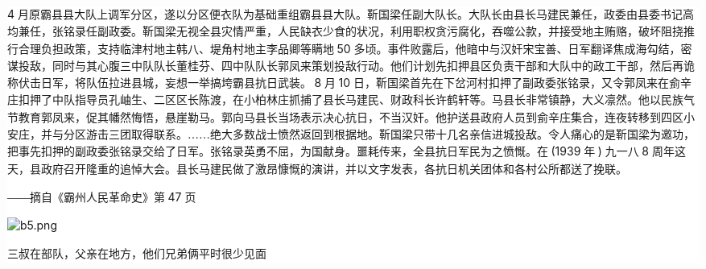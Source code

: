   </span>
  4
  <span lang="ZH-CN" style='font-family:宋体;mso-ascii-font-family:"Times New Roman"'>
   月原霸县县大队上调军分区，遂以分区便衣队为基础重组霸县县大队。靳国梁任副大队长。大队长由县长马建民兼任，政委由县委书记高均兼任，张铭录任副政委。靳国梁无视全县灾情严重，人民缺衣少食的状况，利用职权贪污腐化，吞噬公款，并接受地主贿赂，破坏阻挠推行合理负担政策，支持临津村地主韩八、堤角村地主李品卿等瞒地
  </span>
  50
  <span lang="ZH-CN" style='font-family:宋体;mso-ascii-font-family:"Times New Roman"'>
   多顷。事件败露后，他暗中与汉奸宋宝善、日军翻译焦成海勾结，密谋投敌，同时与其心腹三中队队长董桂芬、四中队队长郭凤来策划投敌行动。他们计划先扣押县区负责干部和大队中的政工干部，然后再诡称伏击日军，将队伍拉进县城，妄想一举搞垮霸县抗日武装。
  </span>
  8
  <span lang="ZH-CN" style='font-family:宋体;mso-ascii-font-family:"Times New Roman"'>
   月
  </span>
  10
  <span lang="ZH-CN" style='font-family:宋体;mso-ascii-font-family:"Times New Roman"'>
   日，靳国梁首先在下岔河村扣押了副政委张铭录，又令郭凤来在侴辛庄扣押了中队指导员孔岫生、二区区长陈渡，在小柏林庄抓捕了县长马建民、财政科长许鹤轩等。马县长非常镇静，大义凛然。他以民族气节教育郭凤来，促其幡然悔悟，悬崖勒马。郭向马县长当场表示决心抗日，不当汉奸。他护送县政府人员到侴辛庄集合，连夜转移到四区小安庄，并与分区游击三团取得联系。……绝大多数战士愤然返回到根据地。靳国梁只带十几名亲信进城投敌。令人痛心的是靳国梁为邀功，把事先扣押的副政委张铭录交给了日军。张铭录英勇不屈，为国献身。噩耗传来，全县抗日军民为之愤慨。在
  </span>
  (1939
  <span lang="ZH-CN" style='font-family:宋体;mso-ascii-font-family:"Times New Roman"'>
   年
  </span>
  )
  <span lang="ZH-CN" style='font-family:宋体;mso-ascii-font-family:"Times New Roman"'>
   九一八
  </span>
  8
  <span lang="ZH-CN" style='font-family:宋体;mso-ascii-font-family:"Times New Roman"'>
   周年这天，县政府召开隆重的追悼大会。县长马建民做了激昂慷慨的演讲，并以文字发表，各抗日机关团体和各村公所都送了挽联。
  </span>
  <o:p>
  </o:p>
 </p>
 <p class="MsoNormal">
  <span lang="ZH-CN" style='font-family:宋体;mso-ascii-font-family:
"Times New Roman"'>
   ——摘自《霸州人民革命史》第
  </span>
  47
  <span lang="ZH-CN" style='font-family:
宋体;mso-ascii-font-family:"Times New Roman"'>
   页
  </span>
  <o:p>
  </o:p>
 </p>
 <p class="MsoNormal">
  <img alt="b5.png" border="0" height="240" src="http://mjlsh.usc.cuhk.edu.hk/medias/contents/3092/b5.png" width="370"/>
  <o:p>
  </o:p>
 </p>
 <p class="MsoNormal">
  <span lang="ZH-CN" style='font-family:宋体;mso-ascii-font-family:
"Times New Roman"'>
   三叔在部队，父亲在地方，他们兄弟俩平时很少见面
  </span>
  <o:p>
  </o:p>
 </p>
 <p class="MsoNormal">